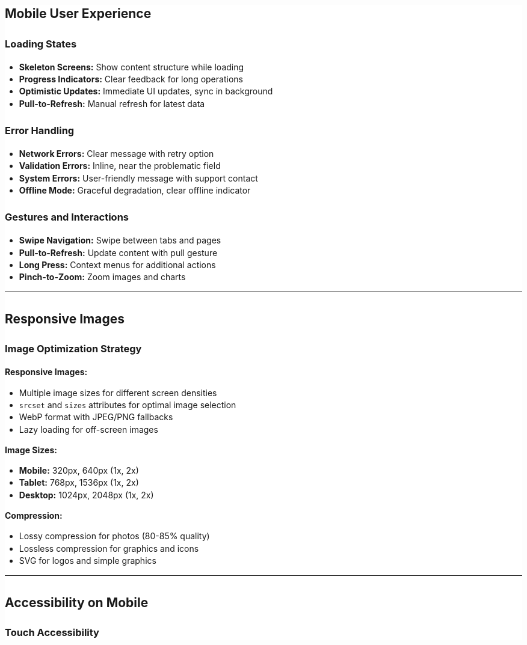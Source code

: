 
## Mobile User Experience

### Loading States

- **Skeleton Screens:** Show content structure while loading
- **Progress Indicators:** Clear feedback for long operations
- **Optimistic Updates:** Immediate UI updates, sync in background
- **Pull-to-Refresh:** Manual refresh for latest data

### Error Handling

- **Network Errors:** Clear message with retry option
- **Validation Errors:** Inline, near the problematic field
- **System Errors:** User-friendly message with support contact
- **Offline Mode:** Graceful degradation, clear offline indicator

### Gestures and Interactions

- **Swipe Navigation:** Swipe between tabs and pages
- **Pull-to-Refresh:** Update content with pull gesture
- **Long Press:** Context menus for additional actions
- **Pinch-to-Zoom:** Zoom images and charts

---

## Responsive Images

### Image Optimization Strategy

**Responsive Images:**
- Multiple image sizes for different screen densities
- `srcset` and `sizes` attributes for optimal image selection
- WebP format with JPEG/PNG fallbacks
- Lazy loading for off-screen images

**Image Sizes:**
- **Mobile:** 320px, 640px (1x, 2x)
- **Tablet:** 768px, 1536px (1x, 2x)
- **Desktop:** 1024px, 2048px (1x, 2x)

**Compression:**
- Lossy compression for photos (80-85% quality)
- Lossless compression for graphics and icons
- SVG for logos and simple graphics

---

## Accessibility on Mobile

### Touch Accessibility
